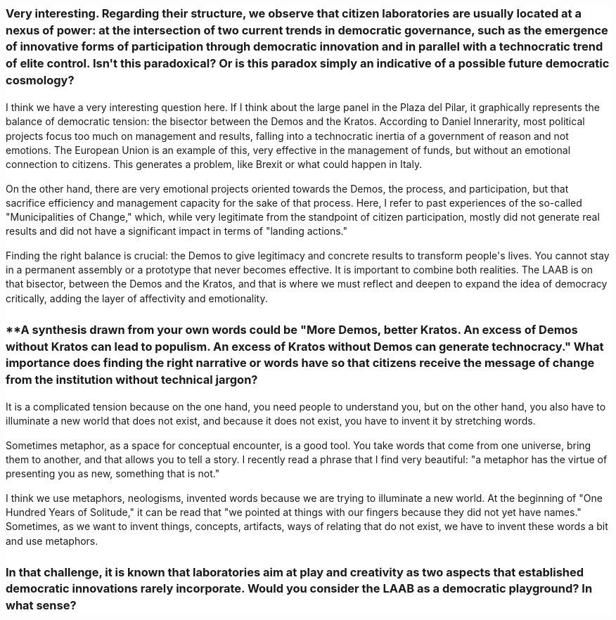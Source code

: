 ### **Very interesting. Regarding their structure, we observe that citizen laboratories are usually located at a nexus of power: at the intersection of two current trends in democratic governance, such as the emergence of innovative forms of participation through democratic innovation and in parallel with a technocratic trend of elite control. Isn't this paradoxical? Or is this paradox simply an indicative of a possible future democratic cosmology?**

I think we have a very interesting question here. If I think about the large panel in the Plaza del Pilar, it graphically represents the balance of democratic tension: the bisector between the Demos and the Kratos. According to Daniel Innerarity, most political projects focus too much on management and results, falling into a technocratic inertia of a government of reason and not emotions. The European Union is an example of this, very effective in the management of funds, but without an emotional connection to citizens. This generates a problem, like Brexit or what could happen in Italy.

On the other hand, there are very emotional projects oriented towards the Demos, the process, and participation, but that sacrifice efficiency and management capacity for the sake of that process. Here, I refer to past experiences of the so-called "Municipalities of Change," which, while very legitimate from the standpoint of citizen participation, mostly did not generate real results and did not have a significant impact in terms of "landing actions."

Finding the right balance is crucial: the Demos to give legitimacy and concrete results to transform people's lives. You cannot stay in a permanent assembly or a prototype that never becomes effective. It is important to combine both realities. The LAAB is on that bisector, between the Demos and the Kratos, and that is where we must reflect and deepen to expand the idea of democracy critically, adding the layer of affectivity and emotionality.

### \*\*A synthesis drawn from your own words could be "More Demos, better Kratos. An excess of Demos without Kratos can lead to populism. An excess of Kratos without Demos can generate technocracy." What importance does finding the right narrative or words have so that citizens receive the message of change from the institution without technical jargon?

It is a complicated tension because on the one hand, you need people to understand you, but on the other hand, you also have to illuminate a new world that does not exist, and because it does not exist, you have to invent it by stretching words.

Sometimes metaphor, as a space for conceptual encounter, is a good tool. You take words that come from one universe, bring them to another, and that allows you to tell a story. I recently read a phrase that I find very beautiful: "a metaphor has the virtue of presenting you as new, something that is not."

I think we use metaphors, neologisms, invented words because we are trying to illuminate a new world. At the beginning of "One Hundred Years of Solitude," it can be read that "we pointed at things with our fingers because they did not yet have names." Sometimes, as we want to invent things, concepts, artifacts, ways of relating that do not exist, we have to invent these words a bit and use metaphors.

### **In that challenge, it is known that laboratories aim at play and creativity as two aspects that established democratic innovations rarely incorporate. Would you consider the LAAB as a democratic playground? In what sense?**
